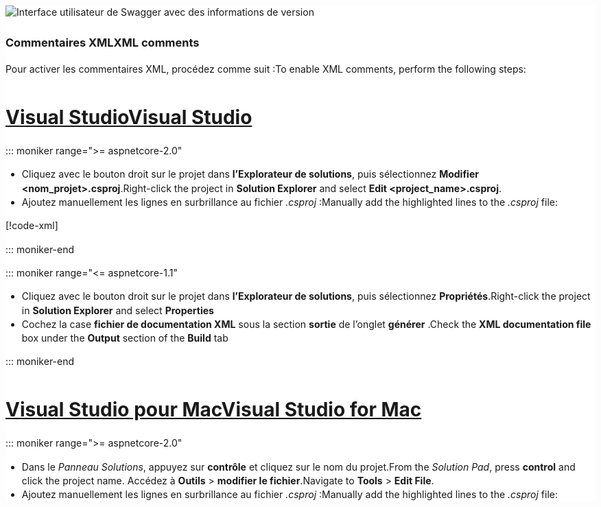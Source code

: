 ![Interface utilisateur de Swagger avec des informations de version](web-api-help-pages-using-swagger/_static/custom-info-nswag.png)

### <a name="xml-comments"></a><span data-ttu-id="a8c9b-173">Commentaires XML</span><span class="sxs-lookup"><span data-stu-id="a8c9b-173">XML comments</span></span>

<span data-ttu-id="a8c9b-174">Pour activer les commentaires XML, procédez comme suit :</span><span class="sxs-lookup"><span data-stu-id="a8c9b-174">To enable XML comments, perform the following steps:</span></span>

# <a name="visual-studio"></a>[<span data-ttu-id="a8c9b-175">Visual Studio</span><span class="sxs-lookup"><span data-stu-id="a8c9b-175">Visual Studio</span></span>](#tab/visual-studio)

::: moniker range=">= aspnetcore-2.0"

* <span data-ttu-id="a8c9b-176">Cliquez avec le bouton droit sur le projet dans **l’Explorateur de solutions**, puis sélectionnez **Modifier <nom_projet>.csproj**.</span><span class="sxs-lookup"><span data-stu-id="a8c9b-176">Right-click the project in **Solution Explorer** and select **Edit <project_name>.csproj**.</span></span>
* <span data-ttu-id="a8c9b-177">Ajoutez manuellement les lignes en surbrillance au fichier *.csproj* :</span><span class="sxs-lookup"><span data-stu-id="a8c9b-177">Manually add the highlighted lines to the *.csproj* file:</span></span>

[!code-xml[](../tutorials/web-api-help-pages-using-swagger/samples/2.1/TodoApi.NSwag/TodoApi.csproj?name=snippet_DocumentationFileElement&highlight=1-2,4)]

::: moniker-end

::: moniker range="<= aspnetcore-1.1"

* <span data-ttu-id="a8c9b-178">Cliquez avec le bouton droit sur le projet dans **l’Explorateur de solutions**, puis sélectionnez **Propriétés**.</span><span class="sxs-lookup"><span data-stu-id="a8c9b-178">Right-click the project in **Solution Explorer** and select **Properties**</span></span>
* <span data-ttu-id="a8c9b-179">Cochez la case **fichier de documentation XML** sous la section **sortie** de l’onglet **générer** .</span><span class="sxs-lookup"><span data-stu-id="a8c9b-179">Check the **XML documentation file** box under the **Output** section of the **Build** tab</span></span>

::: moniker-end

# <a name="visual-studio-for-mac"></a>[<span data-ttu-id="a8c9b-180">Visual Studio pour Mac</span><span class="sxs-lookup"><span data-stu-id="a8c9b-180">Visual Studio for Mac</span></span>](#tab/visual-studio-mac)

::: moniker range=">= aspnetcore-2.0"

* <span data-ttu-id="a8c9b-181">Dans le *Panneau Solutions*, appuyez sur **contrôle** et cliquez sur le nom du projet.</span><span class="sxs-lookup"><span data-stu-id="a8c9b-181">From the *Solution Pad*, press **control** and click the project name.</span></span> <span data-ttu-id="a8c9b-182">Accédez à **Outils**  >  **modifier le fichier**.</span><span class="sxs-lookup"><span data-stu-id="a8c9b-182">Navigate to **Tools** > **Edit File**.</span></span>
* <span data-ttu-id="a8c9b-183">Ajoutez manuellement les lignes en surbrillance au fichier *.csproj* :</span><span class="sxs-lookup"><span data-stu-id="a8c9b-183">Manually add the highlighted lines to the *.csproj* file:</span></span>
